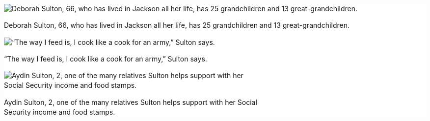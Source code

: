 </div>

<div class="diptych svelte-13n4v6z">

<div class="diptych-1 image-wrapper svelte-13n4v6z">

<div class="image-caption svelte-fv5b5p">

![Deborah Sulton, 66, who has lived in Jackson all her life, has 25
grandchildren and 13
great-grandchildren.](https://static01.graylady3jvrrxbe.onion/newsgraphics/2020/08/17/hunger/assets/images/deborah_sulton-1440_x2.jpg)

<div class="caption over svelte-fv5b5p">

Deborah Sulton, 66, who has lived in Jackson all her life, has 25
grandchildren and 13 great-grandchildren.

</div>

</div>

</div>

<div class="diptych-0 image-wrapper svelte-13n4v6z">

<div class="image-caption svelte-fv5b5p">

![“The way I feed is, I cook like a cook for an army,” Sulton
says.](https://static01.graylady3jvrrxbe.onion/newsgraphics/2020/08/17/hunger/assets/images/035_deborah_sulton__june_25__jackson_ms_002-1440_x2.jpg)

<div class="caption over svelte-fv5b5p">

“The way I feed is, I cook like a cook for an army,” Sulton says.

</div>

</div>

</div>

</div>

<div class="scroller svelte-13n4v6z" style="max-width: 60%;">

<div class="image-caption svelte-fv5b5p">

![Aydin Sulton, 2, one of the many relatives Sulton helps support with
her Social Security income and food
stamps.](https://static01.graylady3jvrrxbe.onion/newsgraphics/2020/08/17/hunger/assets/images/035_deborah_sulton__june_25__jackson_ms_003-1440_x2.jpg)

<div class="caption over svelte-fv5b5p">

Aydin Sulton, 2, one of the many relatives Sulton helps support with her
Social Security income and food stamps.

</div>

</div>
